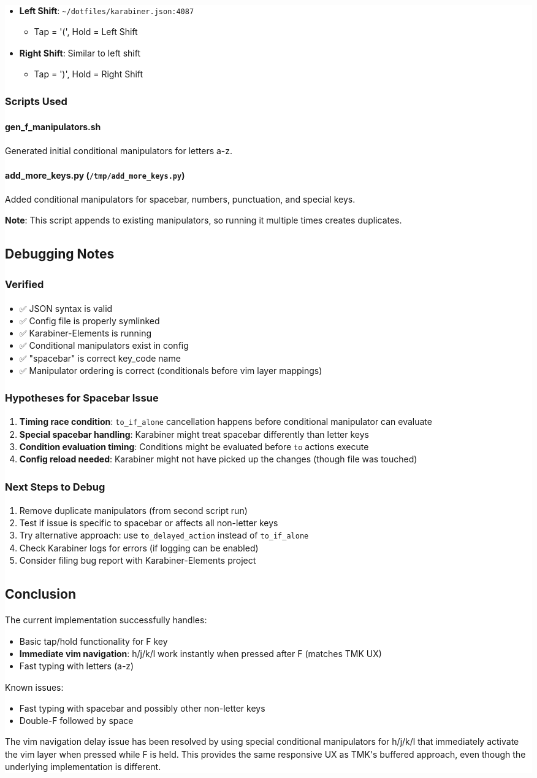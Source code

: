 - **Left Shift**: `~/dotfiles/karabiner.json:4087`
  - Tap = '(', Hold = Left Shift

- **Right Shift**: Similar to left shift
  - Tap = ')', Hold = Right Shift

### Scripts Used

#### gen_f_manipulators.sh
Generated initial conditional manipulators for letters a-z.

#### add_more_keys.py (`/tmp/add_more_keys.py`)
Added conditional manipulators for spacebar, numbers, punctuation, and special keys.

**Note**: This script appends to existing manipulators, so running it multiple times creates duplicates.

## Debugging Notes

### Verified
- ✅ JSON syntax is valid
- ✅ Config file is properly symlinked
- ✅ Karabiner-Elements is running
- ✅ Conditional manipulators exist in config
- ✅ "spacebar" is correct key_code name
- ✅ Manipulator ordering is correct (conditionals before vim layer mappings)

### Hypotheses for Spacebar Issue
1. **Timing race condition**: `to_if_alone` cancellation happens before conditional manipulator can evaluate
2. **Special spacebar handling**: Karabiner might treat spacebar differently than letter keys
3. **Condition evaluation timing**: Conditions might be evaluated before `to` actions execute
4. **Config reload needed**: Karabiner might not have picked up the changes (though file was touched)

### Next Steps to Debug
1. Remove duplicate manipulators (from second script run)
2. Test if issue is specific to spacebar or affects all non-letter keys
3. Try alternative approach: use `to_delayed_action` instead of `to_if_alone`
4. Check Karabiner logs for errors (if logging can be enabled)
5. Consider filing bug report with Karabiner-Elements project

## Conclusion

The current implementation successfully handles:
- Basic tap/hold functionality for F key
- **Immediate vim navigation**: h/j/k/l work instantly when pressed after F (matches TMK UX)
- Fast typing with letters (a-z)

Known issues:
- Fast typing with spacebar and possibly other non-letter keys
- Double-F followed by space

The vim navigation delay issue has been resolved by using special conditional manipulators for h/j/k/l that immediately activate the vim layer when pressed while F is held. This provides the same responsive UX as TMK's buffered approach, even though the underlying implementation is different.
